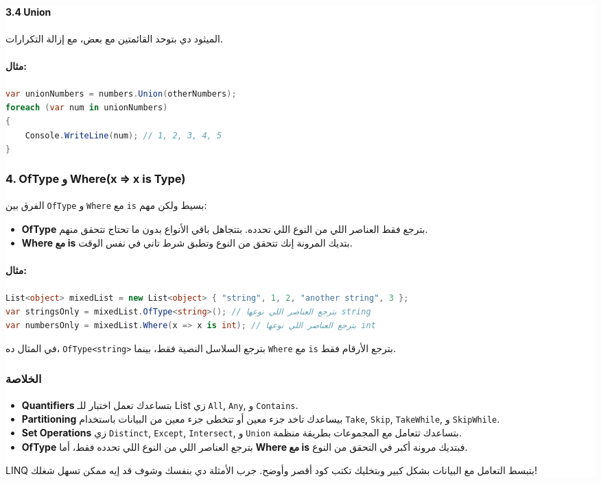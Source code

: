 #### 3.4 **Union**
الميثود دي بتوحد القائمتين مع بعض، مع إزالة التكرارات.

#### مثال:

```cs
var unionNumbers = numbers.Union(otherNumbers);
foreach (var num in unionNumbers)
{
    Console.WriteLine(num); // 1, 2, 3, 4, 5
}
```

### 4. **OfType** و **Where(x => x is Type)**
الفرق بين `OfType` و `Where` مع `is` بسيط ولكن مهم:

- **OfType** بترجع فقط العناصر اللي من النوع اللي تحدده. بتتجاهل باقي الأنواع بدون ما تحتاج تتحقق منهم.
- **Where مع is** بتديك المرونة إنك تتحقق من النوع وتطبق شرط تاني في نفس الوقت.

#### مثال:

```cs
List<object> mixedList = new List<object> { "string", 1, 2, "another string", 3 };
var stringsOnly = mixedList.OfType<string>(); // بترجع العناصر اللي نوعها string
var numbersOnly = mixedList.Where(x => x is int); // بترجع العناصر اللي نوعها int
```

في المثال ده، `OfType<string>` بترجع السلاسل النصية فقط، بينما `Where` مع `is` بترجع الأرقام فقط.

### **الخلاصة**

- **Quantifiers** بتساعدك تعمل اختبار للـ List زي `All`, `Any`, و `Contains`.
- **Partitioning** بيساعدك تاخد جزء معين أو تتخطى جزء معين من البيانات باستخدام `Take`, `Skip`, `TakeWhile`, و `SkipWhile`.
- **Set Operations** زي `Distinct`, `Except`, `Intersect`, و `Union` بتساعدك تتعامل مع المجموعات بطريقة منظمة.
- **OfType** بترجع العناصر اللي من النوع اللي تحدده فقط، أما **Where مع is** فبتديك مرونة أكبر في التحقق من النوع.

LINQ بتبسط التعامل مع البيانات بشكل كبير وبتخليك تكتب كود أقصر وأوضح. جرب الأمثلة دي بنفسك وشوف قد إيه ممكن تسهل شغلك!
